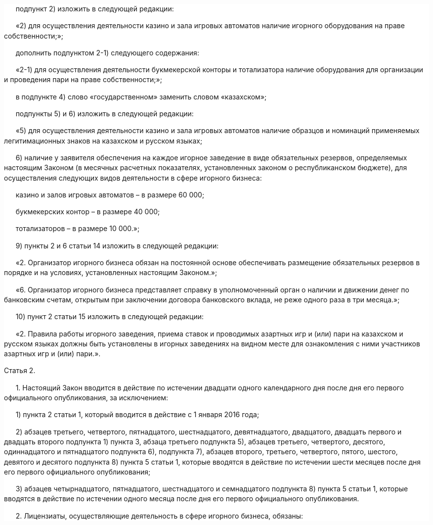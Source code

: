       подпункт 2) изложить в следующей редакции:

      «2) для осуществления деятельности казино и зала игровых автоматов наличие игорного оборудования на праве собственности;»;

      дополнить подпунктом 2-1) следующего содержания:

      «2-1) для осуществления деятельности букмекерской конторы и тотализатора наличие оборудования для организации и проведения пари на праве собственности;»;

      в подпункте 4) слово «государственном» заменить словом «казахском»;

      подпункты 5) и 6) изложить в следующей редакции:

      «5) для осуществления деятельности казино и зала игровых автоматов наличие образцов и номинаций применяемых легитимационных знаков на казахском и русском языках;

      6) наличие у заявителя обеспечения на каждое игорное заведение в виде обязательных резервов, определяемых настоящим Законом (в месячных расчетных показателях, установленных законом о республиканском бюджете), для осуществления следующих видов деятельности в сфере игорного бизнеса:

      казино и залов игровых автоматов – в размере 60 000;

      букмекерских контор – в размере 40 000;

      тотализаторов – в размере 10 000.»;

      9) пункты 2 и 6 статьи 14 изложить в следующей редакции:

      «2. Организатор игорного бизнеса обязан на постоянной основе обеспечивать размещение обязательных резервов в порядке и на условиях, установленных настоящим Законом.»;

      «6. Организатор игорного бизнеса представляет справку в уполномоченный орган о наличии и движении денег по банковским счетам, открытым при заключении договора банковского вклада, не реже одного раза в три месяца.»;

      10) пункт 2 статьи 15 изложить в следующей редакции:

      «2. Правила работы игорного заведения, приема ставок и проводимых азартных игр и (или) пари на казахском и русском языках должны быть установлены в игорных заведениях на видном месте для ознакомления с ними участников азартных игр и (или) пари.».

Статья 2.

      1. Настоящий Закон вводится в действие по истечении двадцати одного календарного дня после дня его первого официального опубликования, за исключением:

      1) пункта 2 статьи 1, который вводится в действие с 1 января 2016 года;

      2) абзацев третьего, четвертого, пятнадцатого, шестнадцатого, девятнадцатого, двадцатого, двадцать первого и двадцать второго подпункта 1) пункта 3, абзаца третьего подпункта 5), абзацев третьего, четвертого, десятого, одиннадцатого и пятнадцатого подпункта 6), подпункта 7), абзацев второго, третьего, четвертого, пятого, шестого, девятого и десятого подпункта 8) пункта 5 статьи 1, которые вводятся в действие по истечении шести месяцев после дня его первого официального опубликования;

      3) абзацев четырнадцатого, пятнадцатого, шестнадцатого и семнадцатого подпункта 8) пункта 5 статьи 1, которые вводятся в действие по истечении одного месяца после дня его первого официального опубликования.

      2. Лицензиаты, осуществляющие деятельность в сфере игорного бизнеса, обязаны:
